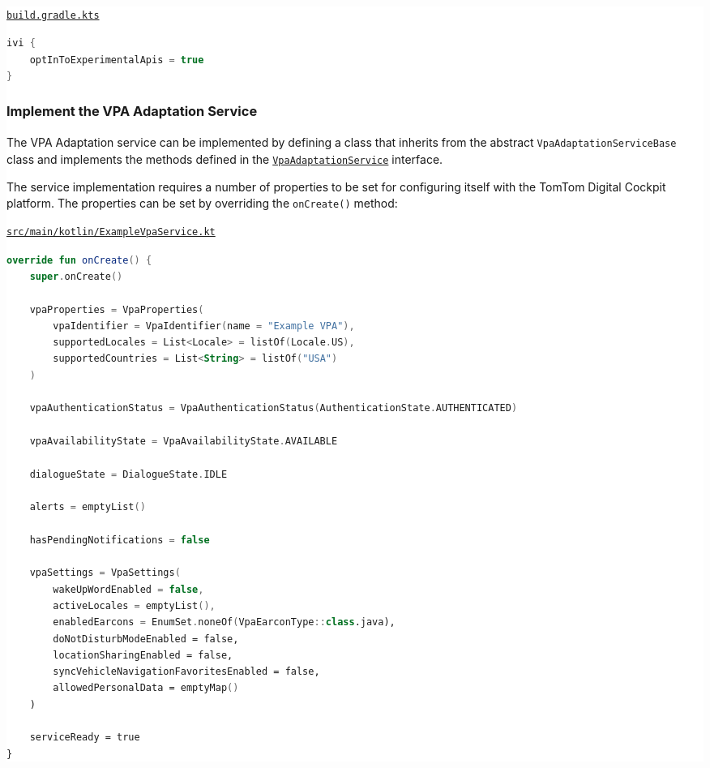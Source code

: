 [`build.gradle.kts`](https://github.com/tomtom-international/tomtom-digital-cockpit-sdk-examples/blob/main/examples/vpa/service/build.gradle.kts#L17)

```kotlin
ivi {
    optInToExperimentalApis = true
}
```

### Implement the VPA Adaptation Service

The VPA Adaptation service can be implemented by defining a class that inherits from the abstract
`VpaAdaptationServiceBase` class and implements the methods defined in the
[`VpaAdaptationService`](TTIVI_PLATFORM_API) interface.

The service implementation requires a number of properties to be set for configuring itself with the
TomTom Digital Cockpit platform. The properties can be set by overriding the `onCreate()` method:

[`src/main/kotlin/ExampleVpaService.kt`](https://github.com/tomtom-international/tomtom-digital-cockpit-sdk-examples/blob/main/examples/vpa/service/src/main/kotlin/ExampleVpaService.kt#L35-L65)

```kotlin
override fun onCreate() {
    super.onCreate()

    vpaProperties = VpaProperties(
        vpaIdentifier = VpaIdentifier(name = "Example VPA"),
        supportedLocales = List<Locale> = listOf(Locale.US),
        supportedCountries = List<String> = listOf("USA")
    )

    vpaAuthenticationStatus = VpaAuthenticationStatus(AuthenticationState.AUTHENTICATED)

    vpaAvailabilityState = VpaAvailabilityState.AVAILABLE

    dialogueState = DialogueState.IDLE

    alerts = emptyList()

    hasPendingNotifications = false

    vpaSettings = VpaSettings(
        wakeUpWordEnabled = false,
        activeLocales = emptyList(),
        enabledEarcons = EnumSet.noneOf(VpaEarconType::class.java),
        doNotDisturbModeEnabled = false,
        locationSharingEnabled = false,
        syncVehicleNavigationFavoritesEnabled = false,
        allowedPersonalData = emptyMap()
    )

    serviceReady = true
}
```
